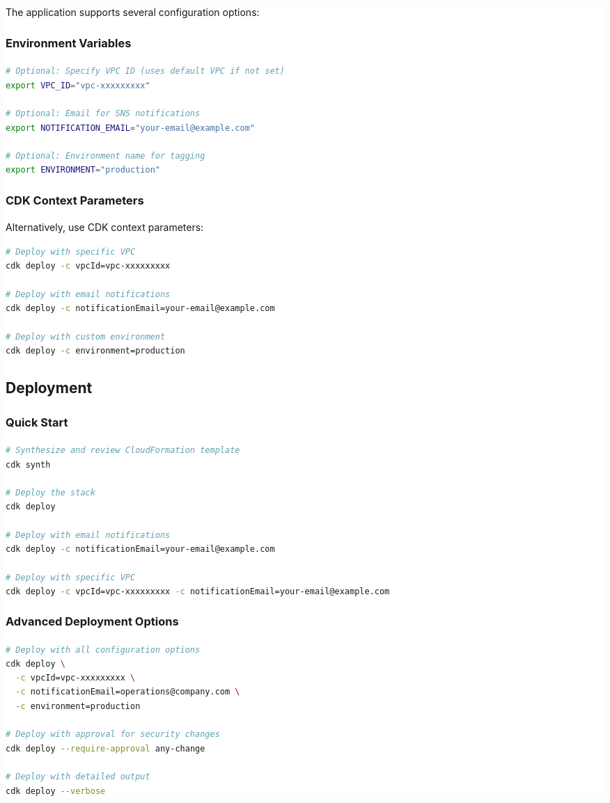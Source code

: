 The application supports several configuration options:

### Environment Variables

```bash
# Optional: Specify VPC ID (uses default VPC if not set)
export VPC_ID="vpc-xxxxxxxxx"

# Optional: Email for SNS notifications
export NOTIFICATION_EMAIL="your-email@example.com"

# Optional: Environment name for tagging
export ENVIRONMENT="production"
```

### CDK Context Parameters

Alternatively, use CDK context parameters:

```bash
# Deploy with specific VPC
cdk deploy -c vpcId=vpc-xxxxxxxxx

# Deploy with email notifications
cdk deploy -c notificationEmail=your-email@example.com

# Deploy with custom environment
cdk deploy -c environment=production
```

## Deployment

### Quick Start

```bash
# Synthesize and review CloudFormation template
cdk synth

# Deploy the stack
cdk deploy

# Deploy with email notifications
cdk deploy -c notificationEmail=your-email@example.com

# Deploy with specific VPC
cdk deploy -c vpcId=vpc-xxxxxxxxx -c notificationEmail=your-email@example.com
```

### Advanced Deployment Options

```bash
# Deploy with all configuration options
cdk deploy \
  -c vpcId=vpc-xxxxxxxxx \
  -c notificationEmail=operations@company.com \
  -c environment=production

# Deploy with approval for security changes
cdk deploy --require-approval any-change

# Deploy with detailed output
cdk deploy --verbose
```
